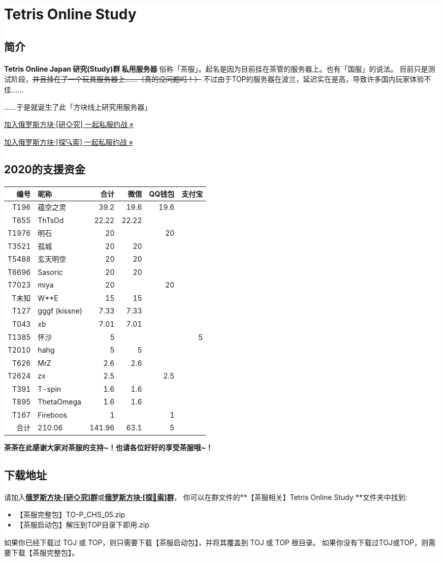 # Tetris Online Study

简介
-----
**Tetris Online Japan 研究(Study)群 私用服务器**
俗称「茶服」。起名是因为目前挂在茶管的服务器上。也有「国服」的说法。
目前只是测试阶段，~~并且挂在了一个玩具服务器上……（真的没问题吗！）~~
不过由于TOP的服务器在波兰，延迟实在是高，导致许多国内玩家体验不佳……

……于是就诞生了此「方块线上研究用服务器」

<a class="btn btn-primary" href="https://jq.qq.com/?_wv=1027&k=5IVthgr" role="button">加入俄罗斯方块·[研◇究] 一起私服约战 &raquo;</a>

<a class="btn btn-primary" href="https://jq.qq.com/?_wv=1027&k=5Zc4mp7" role="button">加入俄罗斯方块·[探🔍索] 一起私服约战 &raquo;</a>

2020的支援资金
------
编号|昵称|合计|微信|QQ钱包|支付宝
--:|:--|--:|--:|--:|--:
T196|蕴空之灵|39.2|19.6|19.6|	
T655|ThTsOd|22.22|22.22||		
T1976|明石|20||20|	
T3521|孤城|20|20||		
T5488|玄天明空|20|20||		
T6696|Sasoric|20|20||		
T7023|miya|20||20|	
T未知|W**E|15|15||		
T127|gggf (kissne)|7.33|7.33||		
T043|xb|7.01|7.01||		
T1385|怀沙|5|||5
T2010|hahg|5|5||		
T626|MrZ|2.6|2.6||		
T2624|zx|2.5||2.5|	
T391|T-spin|1.6|1.6||		
T895|ThetaOmega|1.6|1.6||		
T167|Fireboos|1||1	
|合计|210.06|141.96|63.1|5

**茶茶在此感谢大家对茶服的支持~！也请各位好好的享受茶服哦~！**

下载地址
------

请加入<a href="https://jq.qq.com/?_wv=1027&k=5IVthgr">**俄罗斯方块·[研◇究]群**</a>或<a href="https://jq.qq.com/?_wv=1027&k=5Zc4mp7">**俄罗斯方块·[探🔭索]群**</a>，
你可以在群文件的**【茶服相关】Tetris Online Study **文件夹中找到:

+ 【茶服完整包】TO-P_CHS_05.zip
+ 【茶服启动包】解压到TOP目录下即用.zip

如果你已经下载过 TOJ 或 TOP，则只需要下载【茶服启动包】，并将其覆盖到 TOJ 或 TOP 根目录。
如果你没有下载过TOJ或TOP，则需要下载【茶服完整包】。
